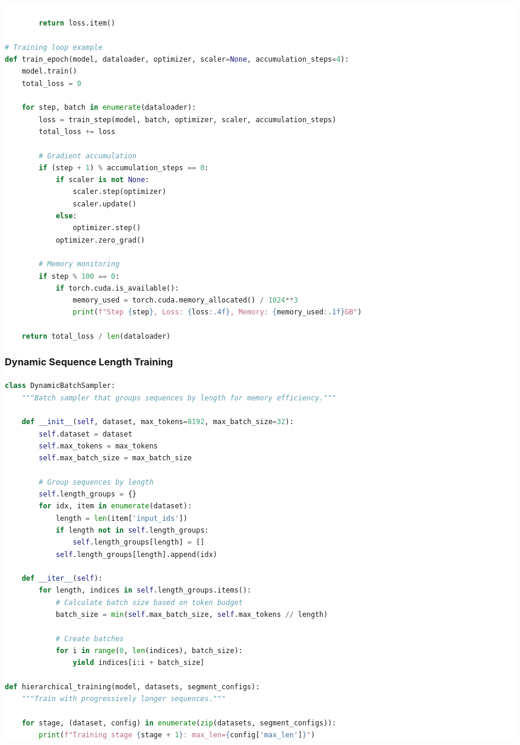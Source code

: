 ```python
        
        return loss.item()

# Training loop example
def train_epoch(model, dataloader, optimizer, scaler=None, accumulation_steps=4):
    model.train()
    total_loss = 0
    
    for step, batch in enumerate(dataloader):
        loss = train_step(model, batch, optimizer, scaler, accumulation_steps)
        total_loss += loss
        
        # Gradient accumulation
        if (step + 1) % accumulation_steps == 0:
            if scaler is not None:
                scaler.step(optimizer)
                scaler.update()
            else:
                optimizer.step()
            optimizer.zero_grad()
        
        # Memory monitoring
        if step % 100 == 0:
            if torch.cuda.is_available():
                memory_used = torch.cuda.memory_allocated() / 1024**3
                print(f"Step {step}, Loss: {loss:.4f}, Memory: {memory_used:.1f}GB")
    
    return total_loss / len(dataloader)
```

### Dynamic Sequence Length Training

```python
class DynamicBatchSampler:
    """Batch sampler that groups sequences by length for memory efficiency."""
    
    def __init__(self, dataset, max_tokens=8192, max_batch_size=32):
        self.dataset = dataset
        self.max_tokens = max_tokens
        self.max_batch_size = max_batch_size
        
        # Group sequences by length
        self.length_groups = {}
        for idx, item in enumerate(dataset):
            length = len(item['input_ids'])
            if length not in self.length_groups:
                self.length_groups[length] = []
            self.length_groups[length].append(idx)
    
    def __iter__(self):
        for length, indices in self.length_groups.items():
            # Calculate batch size based on token budget
            batch_size = min(self.max_batch_size, self.max_tokens // length)
            
            # Create batches
            for i in range(0, len(indices), batch_size):
                yield indices[i:i + batch_size]

def hierarchical_training(model, datasets, segment_configs):
    """Train with progressively longer sequences."""
    
    for stage, (dataset, config) in enumerate(zip(datasets, segment_configs)):
        print(f"Training stage {stage + 1}: max_len={config['max_len']}")
```